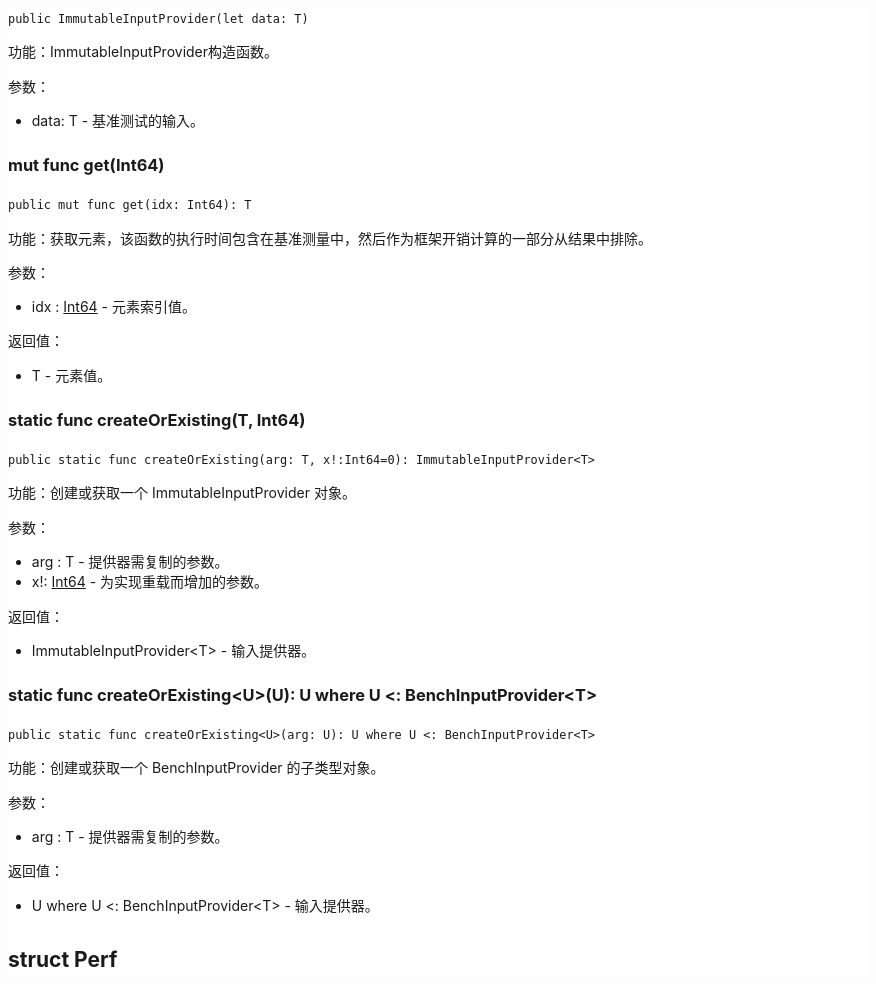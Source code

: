 ```cangjie
public ImmutableInputProvider(let data: T)
```

功能：ImmutableInputProvider构造函数。

参数：

- data: T - 基准测试的输入。

### mut func get(Int64)

```cangjie
public mut func get(idx: Int64): T
```

功能：获取元素，该函数的执行时间包含在基准测量中，然后作为框架开销计算的一部分从结果中排除。

参数：

- idx : [Int64](../../core/core_package_api/core_package_intrinsics.md#int64) - 元素索引值。

返回值：

- T - 元素值。

### static func createOrExisting(T, Int64)

```cangjie
public static func createOrExisting(arg: T, x!:Int64=0): ImmutableInputProvider<T>
```

功能：创建或获取一个 ImmutableInputProvider 对象。

参数：

- arg : T - 提供器需复制的参数。
- x!: [Int64](../../core/core_package_api/core_package_intrinsics.md#int64) - 为实现重载而增加的参数。

返回值：

- ImmutableInputProvider\<T> - 输入提供器。

### static func createOrExisting\<U>(U): U where U <: BenchInputProvider\<T>

```cangjie
public static func createOrExisting<U>(arg: U): U where U <: BenchInputProvider<T>
```

功能：创建或获取一个 BenchInputProvider 的子类型对象。

参数：

- arg : T - 提供器需复制的参数。

返回值：

- U where U <: BenchInputProvider\<T> - 输入提供器。

## struct Perf
